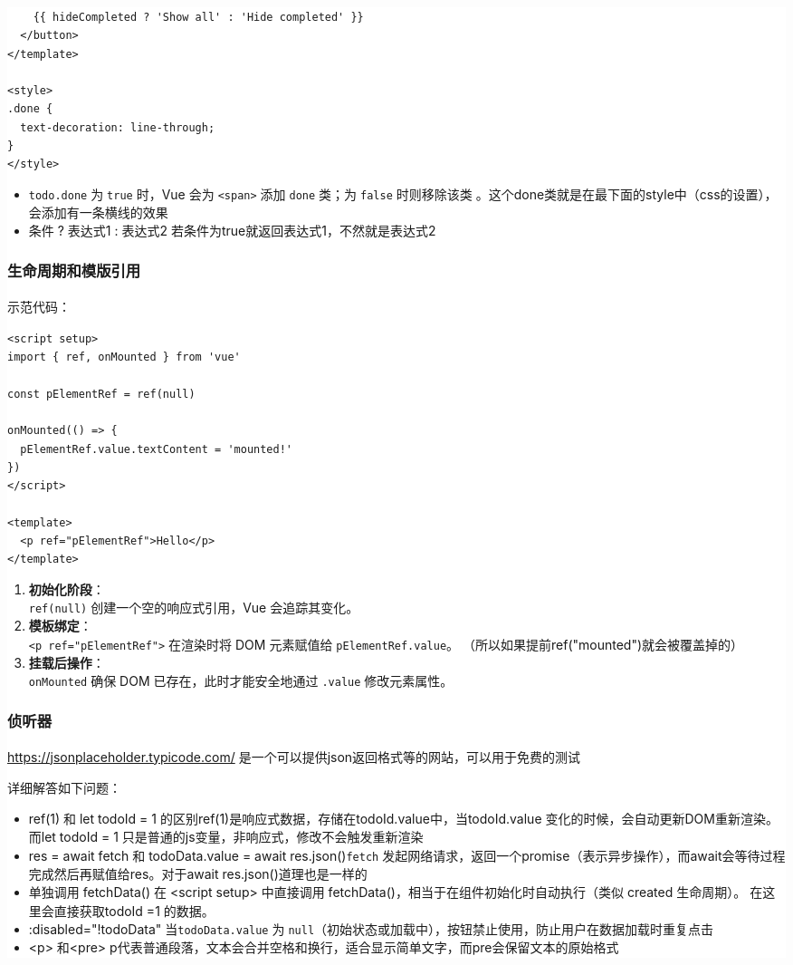 ``` vue
    {{ hideCompleted ? 'Show all' : 'Hide completed' }}
  </button>
</template>

<style>
.done {
  text-decoration: line-through;
}
</style>
```

- `todo.done` 为 `true` 时，Vue 会为 `<span>` 添加 `done` 类；为 `false` 时则移除该类 。这个done类就是在最下面的style中（css的设置），会添加有一条横线的效果
- 条件 ? 表达式1 : 表达式2   若条件为true就返回表达式1，不然就是表达式2

### 生命周期和模版引用
示范代码：
``` vue
<script setup>
import { ref, onMounted } from 'vue'

const pElementRef = ref(null)

onMounted(() => {
  pElementRef.value.textContent = 'mounted!'
})
</script>

<template>
  <p ref="pElementRef">Hello</p>
</template>
```

1. ​**​初始化阶段​**​：  
    `ref(null)` 创建一个空的响应式引用，Vue 会追踪其变化。
2. ​**​模板绑定​**​：  
    `<p ref="pElementRef">` 在渲染时将 DOM 元素赋值给 `pElementRef.value`。  （所以如果提前ref("mounted")就会被覆盖掉的）
3. ​**​挂载后操作​**​：  
    `onMounted` 确保 DOM 已存在，此时才能安全地通过 `.value` 修改元素属性。


### 侦听器

https://jsonplaceholder.typicode.com/ 是一个可以提供json返回格式等的网站，可以用于免费的测试

详细解答如下问题：
- ref(1) 和 let todoId = 1 的区别​
	ref(1)是响应式数据，存储在todoId.value中，当todoId.value 变化的时候，会自动更新DOM重新渲染。而let todoId = 1 只是普通的js变量，非响应式，修改不会触发重新渲染
- res = await fetch 和 todoData.value = await res.json()​
	`fetch` 发起网络请求，返回一个promise（表示异步操作），而await会等待过程完成然后再赋值给res。对于await res.json()道理也是一样的
- 单独调用 fetchData()​ 
	在 \<script setup> 中直接调用 fetchData()，相当于在组件​​初始化时自动执行​​（类似 created 生命周期）。 在这里会直接获取todoId =1 的数据。
- :disabled="!todoData"
	当`todoData.value` 为 `null`（初始状态或加载中），按钮禁止使用，防止用户在数据加载时重复点击
- \<p> 和\<pre>
	p代表普通段落，文本会​​合并空格和换行​​，适合显示简单文字，而pre会保留文本的原始格式
